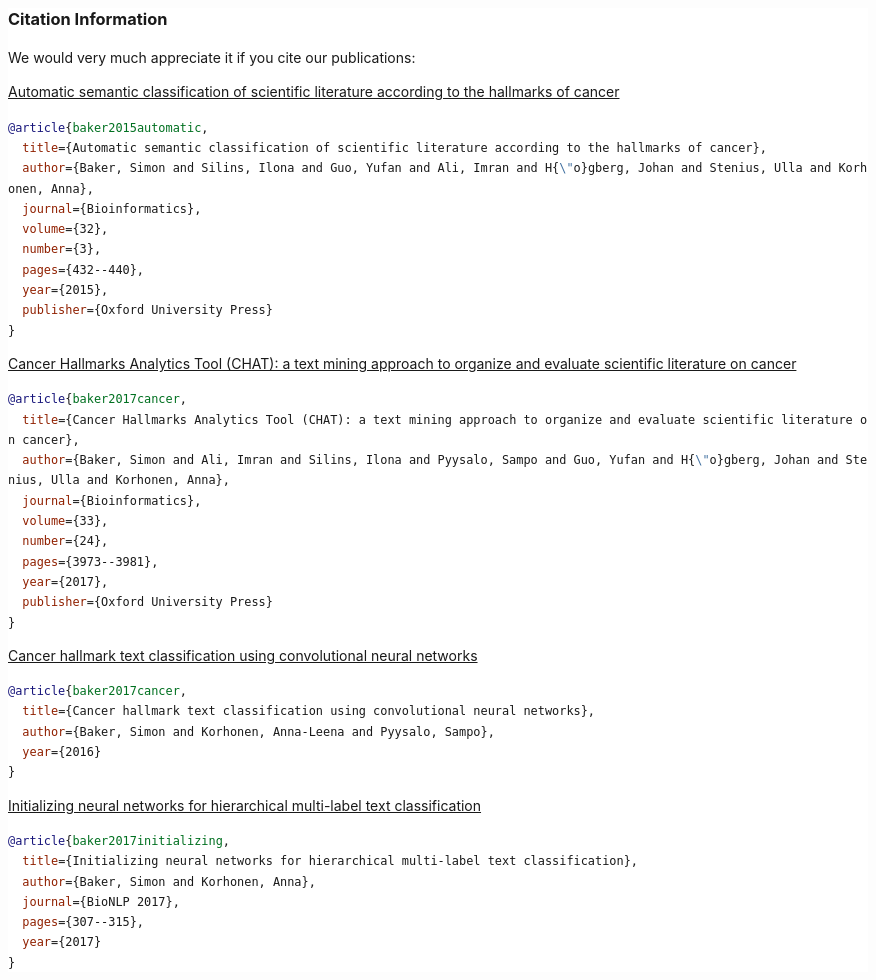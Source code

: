 ```plain
```

### Citation Information

We would very much appreciate it if you cite our publications:

[Automatic semantic classification of scientific literature according to the hallmarks of cancer](https://academic.oup.com/bioinformatics/article/32/3/432/1743783)

```bibtex
@article{baker2015automatic,
  title={Automatic semantic classification of scientific literature according to the hallmarks of cancer},
  author={Baker, Simon and Silins, Ilona and Guo, Yufan and Ali, Imran and H{\"o}gberg, Johan and Stenius, Ulla and Korhonen, Anna},
  journal={Bioinformatics},
  volume={32},
  number={3},
  pages={432--440},
  year={2015},
  publisher={Oxford University Press}
}
```

[Cancer Hallmarks Analytics Tool (CHAT): a text mining approach to organize and evaluate scientific literature on cancer](https://www.repository.cam.ac.uk/bitstream/handle/1810/265268/btx454.pdf?sequence=8&isAllowed=y)

```bibtex
@article{baker2017cancer,
  title={Cancer Hallmarks Analytics Tool (CHAT): a text mining approach to organize and evaluate scientific literature on cancer},
  author={Baker, Simon and Ali, Imran and Silins, Ilona and Pyysalo, Sampo and Guo, Yufan and H{\"o}gberg, Johan and Stenius, Ulla and Korhonen, Anna},
  journal={Bioinformatics},
  volume={33},
  number={24},
  pages={3973--3981},
  year={2017},
  publisher={Oxford University Press}
}
```

[Cancer hallmark text classification using convolutional neural networks](https://www.repository.cam.ac.uk/bitstream/handle/1810/270037/BIOTXTM2016.pdf?sequence=1&isAllowed=y)

```bibtex
@article{baker2017cancer,
  title={Cancer hallmark text classification using convolutional neural networks},
  author={Baker, Simon and Korhonen, Anna-Leena and Pyysalo, Sampo},
  year={2016}
}
```

[Initializing neural networks for hierarchical multi-label text classification](http://www.aclweb.org/anthology/W17-2339)

```bibtex
@article{baker2017initializing,
  title={Initializing neural networks for hierarchical multi-label text classification},
  author={Baker, Simon and Korhonen, Anna},
  journal={BioNLP 2017},
  pages={307--315},
  year={2017}
}
```
